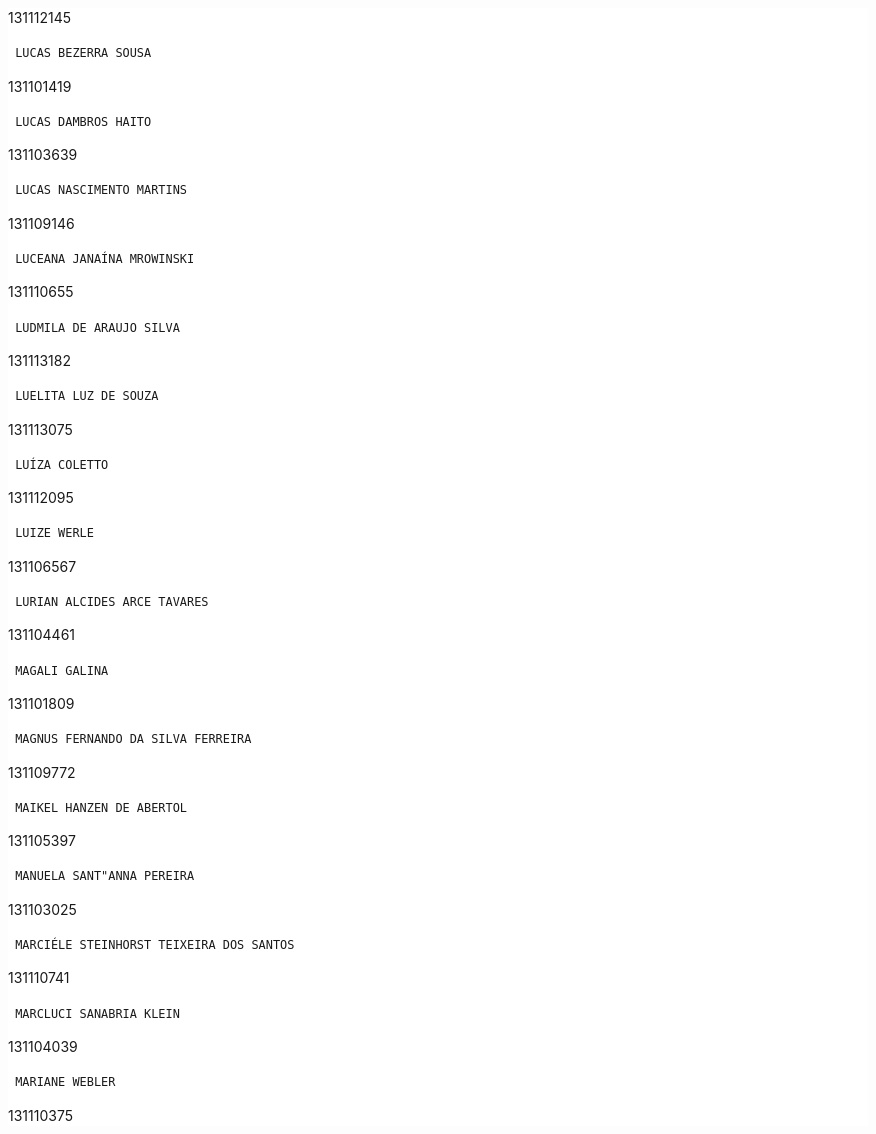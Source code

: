    131112145

     LUCAS BEZERRA SOUSA

   131101419

     LUCAS DAMBROS HAITO

   131103639

     LUCAS NASCIMENTO MARTINS

   131109146

     LUCEANA JANAÍNA MROWINSKI

   131110655

     LUDMILA DE ARAUJO SILVA

   131113182

     LUELITA LUZ DE SOUZA

   131113075

     LUÍZA COLETTO

   131112095

     LUIZE WERLE

   131106567

     LURIAN ALCIDES ARCE TAVARES

   131104461

     MAGALI GALINA

   131101809

     MAGNUS FERNANDO DA SILVA FERREIRA

   131109772

     MAIKEL HANZEN DE ABERTOL 

   131105397

     MANUELA SANT"ANNA PEREIRA

   131103025

     MARCIÉLE STEINHORST TEIXEIRA DOS SANTOS

   131110741

     MARCLUCI SANABRIA KLEIN

   131104039

     MARIANE WEBLER

   131110375
